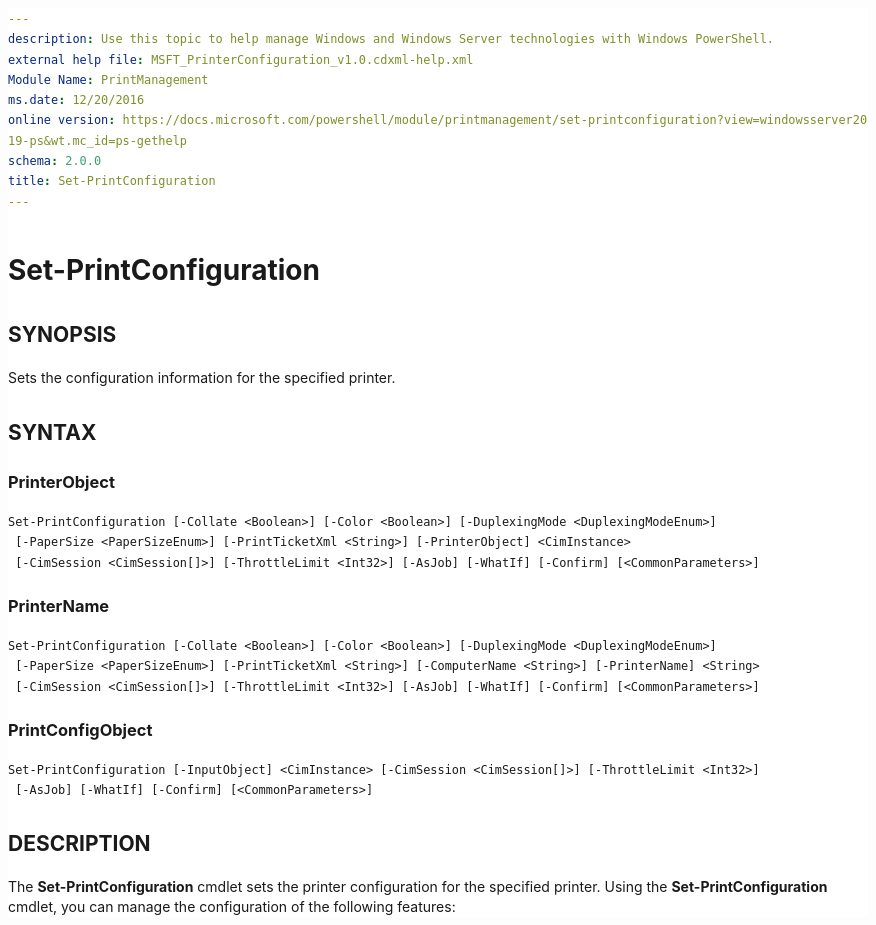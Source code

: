 ```yaml
---
description: Use this topic to help manage Windows and Windows Server technologies with Windows PowerShell.
external help file: MSFT_PrinterConfiguration_v1.0.cdxml-help.xml
Module Name: PrintManagement
ms.date: 12/20/2016
online version: https://docs.microsoft.com/powershell/module/printmanagement/set-printconfiguration?view=windowsserver2019-ps&wt.mc_id=ps-gethelp
schema: 2.0.0
title: Set-PrintConfiguration
---
```


# Set-PrintConfiguration

## SYNOPSIS
Sets the configuration information for the specified printer.

## SYNTAX

### PrinterObject
```
Set-PrintConfiguration [-Collate <Boolean>] [-Color <Boolean>] [-DuplexingMode <DuplexingModeEnum>]
 [-PaperSize <PaperSizeEnum>] [-PrintTicketXml <String>] [-PrinterObject] <CimInstance>
 [-CimSession <CimSession[]>] [-ThrottleLimit <Int32>] [-AsJob] [-WhatIf] [-Confirm] [<CommonParameters>]
```

### PrinterName
```
Set-PrintConfiguration [-Collate <Boolean>] [-Color <Boolean>] [-DuplexingMode <DuplexingModeEnum>]
 [-PaperSize <PaperSizeEnum>] [-PrintTicketXml <String>] [-ComputerName <String>] [-PrinterName] <String>
 [-CimSession <CimSession[]>] [-ThrottleLimit <Int32>] [-AsJob] [-WhatIf] [-Confirm] [<CommonParameters>]
```

### PrintConfigObject
```
Set-PrintConfiguration [-InputObject] <CimInstance> [-CimSession <CimSession[]>] [-ThrottleLimit <Int32>]
 [-AsJob] [-WhatIf] [-Confirm] [<CommonParameters>]
```

## DESCRIPTION
The **Set-PrintConfiguration** cmdlet sets the printer configuration for the specified printer. 
Using the **Set-PrintConfiguration** cmdlet, you can manage the configuration of the following features:

